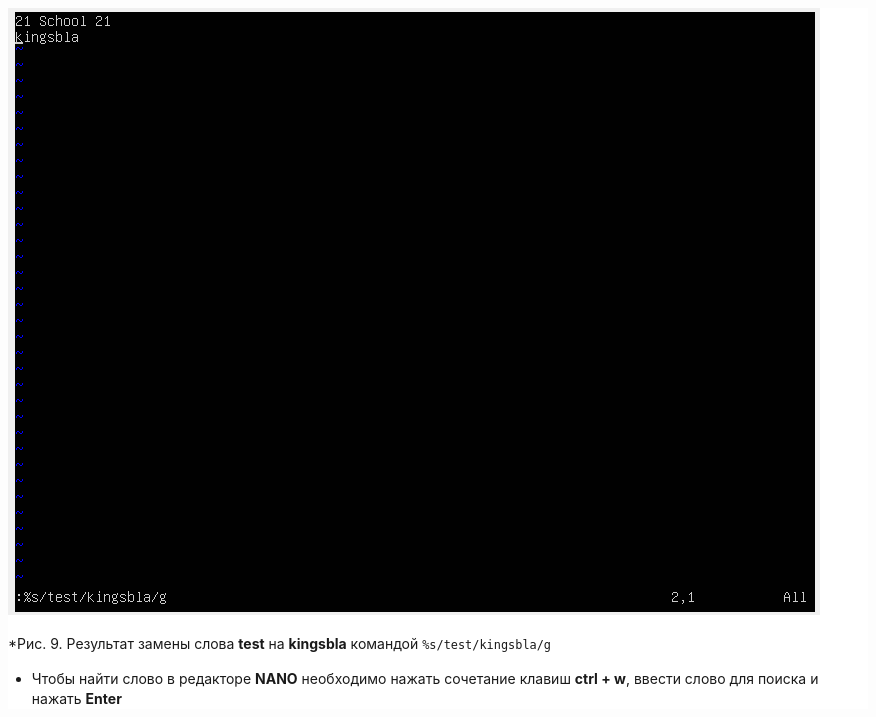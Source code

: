   ![](Screenshot_7-9.png)

  *Рис. 9. Результат замены слова **test** на **kingsbla** командой `%s/test/kingsbla/g` 

- Чтобы найти слово в редакторе **NANO** необходимо нажать сочетание клавиш **ctrl + w**, ввести слово для поиска и нажать **Enter**
